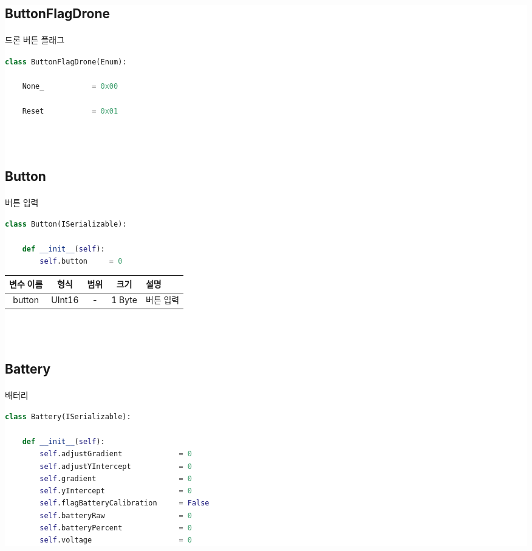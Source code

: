 
<a name="ButtonFlagDrone"></a>
## ButtonFlagDrone

드론 버튼 플래그

```py
class ButtonFlagDrone(Enum):

    None_           = 0x00
    
    Reset           = 0x01
```


<br>
<br>


<a name="Button"></a>
## Button

버튼 입력

```py
class Button(ISerializable):

    def __init__(self):
        self.button     = 0
```

| 변수 이름 | 형식                        | 범위  | 크기     | 설명         |
|:---------:|:---------------------------:|:-----:|:--------:|:-------------|
| button    | UInt16                      | -     | 1 Byte   | 버튼 입력    


<br>
<br>


<a name="Battery"></a>
## Battery

배터리

```py
class Battery(ISerializable):

    def __init__(self):
        self.adjustGradient             = 0
        self.adjustYIntercept           = 0
        self.gradient                   = 0
        self.yIntercept                 = 0
        self.flagBatteryCalibration     = False
        self.batteryRaw                 = 0
        self.batteryPercent             = 0
        self.voltage                    = 0
```

